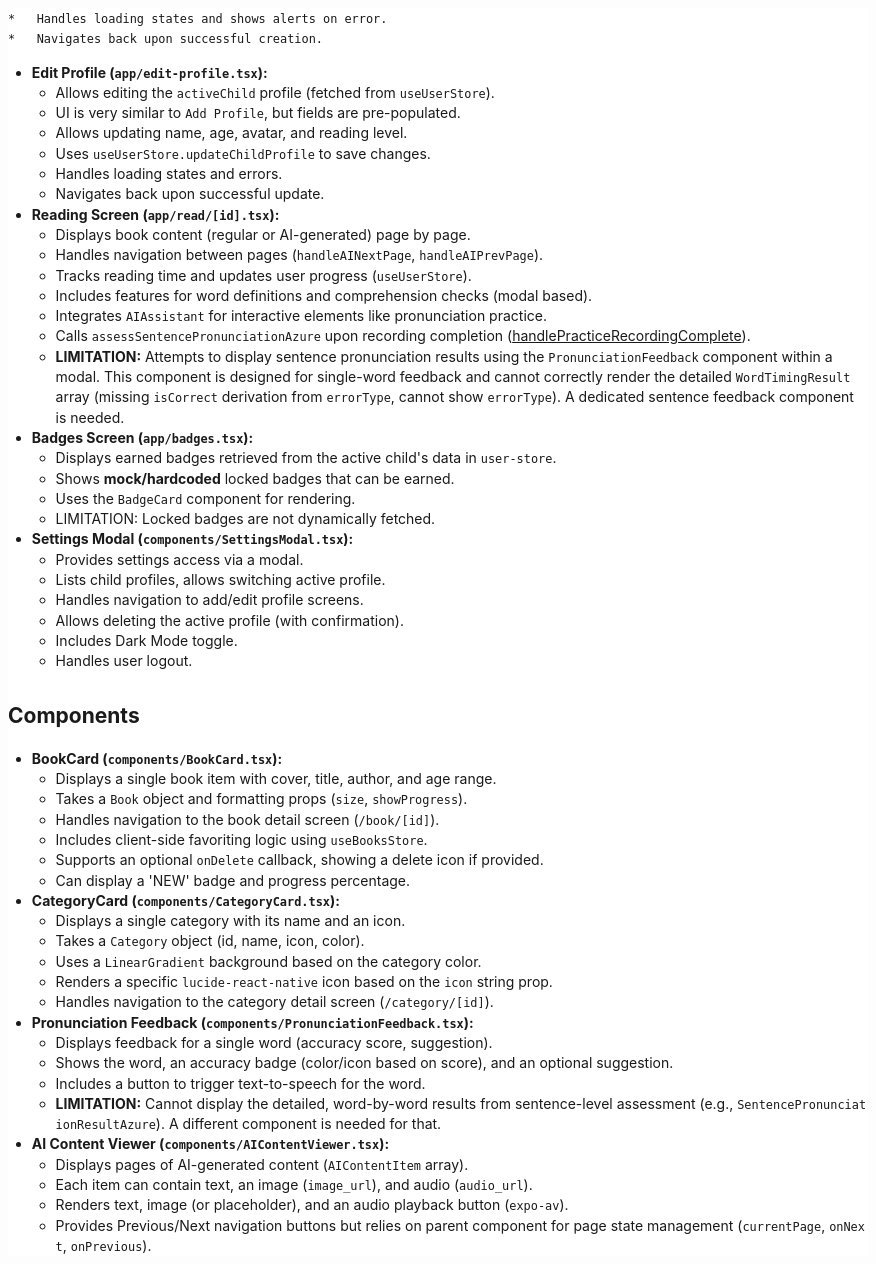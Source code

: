     *   Handles loading states and shows alerts on error.
    *   Navigates back upon successful creation.
*   **Edit Profile (`app/edit-profile.tsx`):**
    *   Allows editing the `activeChild` profile (fetched from `useUserStore`).
    *   UI is very similar to `Add Profile`, but fields are pre-populated.
    *   Allows updating name, age, avatar, and reading level.
    *   Uses `useUserStore.updateChildProfile` to save changes.
    *   Handles loading states and errors.
    *   Navigates back upon successful update.
*   **Reading Screen (`app/read/[id].tsx`):**
    *   Displays book content (regular or AI-generated) page by page.
    *   Handles navigation between pages (`handleAINextPage`, `handleAIPrevPage`).
    *   Tracks reading time and updates user progress (`useUserStore`).
    *   Includes features for word definitions and comprehension checks (modal based).
    *   Integrates `AIAssistant` for interactive elements like pronunciation practice.
    *   Calls `assessSentencePronunciationAzure` upon recording completion ([handlePracticeRecordingComplete](cci:1://file:///Users/vijayaseelanmuniandy/Downloads/Reading%20Panda/app/read/[id].tsx:186:2-261:4)).
    *   **LIMITATION:** Attempts to display sentence pronunciation results using the `PronunciationFeedback` component within a modal. This component is designed for single-word feedback and cannot correctly render the detailed `WordTimingResult` array (missing `isCorrect` derivation from `errorType`, cannot show `errorType`). A dedicated sentence feedback component is needed.
*   **Badges Screen (`app/badges.tsx`):**
    *   Displays earned badges retrieved from the active child's data in `user-store`.
    *   Shows **mock/hardcoded** locked badges that can be earned.
    *   Uses the `BadgeCard` component for rendering.
    *   LIMITATION: Locked badges are not dynamically fetched.
*   **Settings Modal (`components/SettingsModal.tsx`):**
    *   Provides settings access via a modal.
    *   Lists child profiles, allows switching active profile.
    *   Handles navigation to add/edit profile screens.
    *   Allows deleting the active profile (with confirmation).
    *   Includes Dark Mode toggle.
    *   Handles user logout.

## Components
*   **BookCard (`components/BookCard.tsx`):**
    *   Displays a single book item with cover, title, author, and age range.
    *   Takes a `Book` object and formatting props (`size`, `showProgress`).
    *   Handles navigation to the book detail screen (`/book/[id]`).
    *   Includes client-side favoriting logic using `useBooksStore`.
    *   Supports an optional `onDelete` callback, showing a delete icon if provided.
    *   Can display a 'NEW' badge and progress percentage.
*   **CategoryCard (`components/CategoryCard.tsx`):**
    *   Displays a single category with its name and an icon.
    *   Takes a `Category` object (id, name, icon, color).
    *   Uses a `LinearGradient` background based on the category color.
    *   Renders a specific `lucide-react-native` icon based on the `icon` string prop.
    *   Handles navigation to the category detail screen (`/category/[id]`).
*   **Pronunciation Feedback (`components/PronunciationFeedback.tsx`):**
    *   Displays feedback for a single word (accuracy score, suggestion).
    *   Shows the word, an accuracy badge (color/icon based on score), and an optional suggestion.
    *   Includes a button to trigger text-to-speech for the word.
    *   **LIMITATION:** Cannot display the detailed, word-by-word results from sentence-level assessment (e.g., `SentencePronunciationResultAzure`). A different component is needed for that.
*   **AI Content Viewer (`components/AIContentViewer.tsx`):**
    *   Displays pages of AI-generated content (`AIContentItem` array).
    *   Each item can contain text, an image (`image_url`), and audio (`audio_url`).
    *   Renders text, image (or placeholder), and an audio playback button (`expo-av`).
    *   Provides Previous/Next navigation buttons but relies on parent component for page state management (`currentPage`, `onNext`, `onPrevious`).
